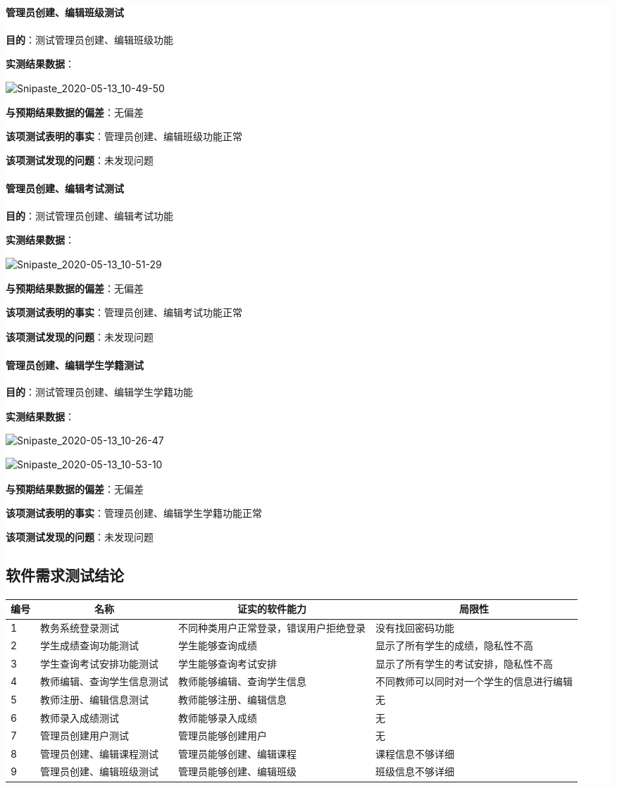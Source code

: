 

#### 管理员创建、编辑班级测试

**目的**：测试管理员创建、编辑班级功能

**实测结果数据**：

![Snipaste_2020-05-13_10-49-50](https://cdn.jsdelivr.net/gh/lihe/Pic/img/20200605205654.jpg)



**与预期结果数据的偏差**：无偏差

**该项测试表明的事实**：管理员创建、编辑班级功能正常

**该项测试发现的问题**：未发现问题



#### 管理员创建、编辑考试测试

**目的**：测试管理员创建、编辑考试功能

**实测结果数据**：

![Snipaste_2020-05-13_10-51-29](https://cdn.jsdelivr.net/gh/lihe/Pic/img/20200605205702.jpg)

**与预期结果数据的偏差**：无偏差

**该项测试表明的事实**：管理员创建、编辑考试功能正常

**该项测试发现的问题**：未发现问题



#### 管理员创建、编辑学生学籍测试

**目的**：测试管理员创建、编辑学生学籍功能

**实测结果数据**：

![Snipaste_2020-05-13_10-26-47](https://cdn.jsdelivr.net/gh/lihe/Pic/img/20200605205709.jpg)

![Snipaste_2020-05-13_10-53-10](https://cdn.jsdelivr.net/gh/lihe/Pic/img/20200605205723.jpg)

**与预期结果数据的偏差**：无偏差

**该项测试表明的事实**：管理员创建、编辑学生学籍功能正常

**该项测试发现的问题**：未发现问题



## 软件需求测试结论 

| 编号 | 名称                         | 证实的软件能力                         | 局限性                                   |
| ---- | ---------------------------- | -------------------------------------- | ---------------------------------------- |
| 1    | 教务系统登录测试             | 不同种类用户正常登录，错误用户拒绝登录 | 没有找回密码功能                         |
| 2    | 学生成绩查询功能测试         | 学生能够查询成绩                       | 显示了所有学生的成绩，隐私性不高         |
| 3    | 学生查询考试安排功能测试     | 学生能够查询考试安排                   | 显示了所有学生的考试安排，隐私性不高     |
| 4    | 教师编辑、查询学生信息测试   | 教师能够编辑、查询学生信息             | 不同教师可以同时对一个学生的信息进行编辑 |
| 5    | 教师注册、编辑信息测试       | 教师能够注册、编辑信息                 | 无                                       |
| 6    | 教师录入成绩测试             | 教师能够录入成绩                       | 无                                       |
| 7    | 管理员创建用户测试           | 管理员能够创建用户                     | 无                                       |
| 8    | 管理员创建、编辑课程测试     | 管理员能够创建、编辑课程               | 课程信息不够详细                         |
| 9    | 管理员创建、编辑班级测试     | 管理员能够创建、编辑班级               | 班级信息不够详细                         |